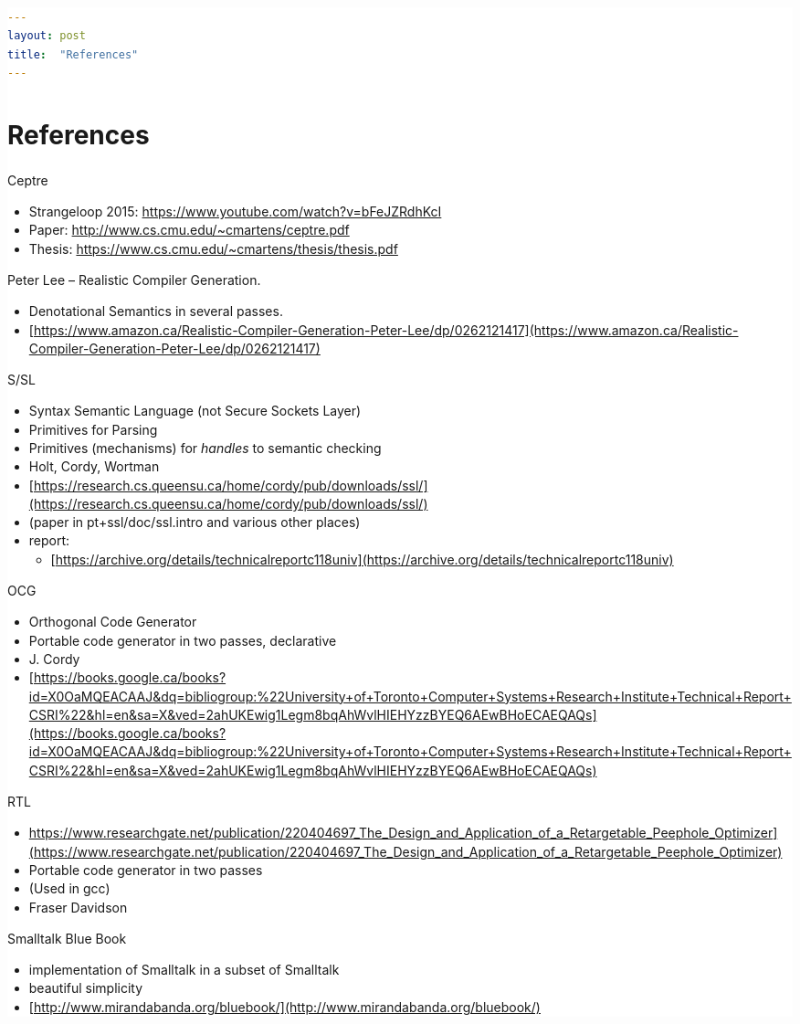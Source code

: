 ```yaml
---
layout: post
title:  "References"
---
```

# References

Ceptre
- Strangeloop 2015: https://www.youtube.com/watch?v=bFeJZRdhKcI
- Paper: http://www.cs.cmu.edu/~cmartens/ceptre.pdf
- Thesis: https://www.cs.cmu.edu/~cmartens/thesis/thesis.pdf

Peter Lee – Realistic Compiler Generation.  
- Denotational Semantics in several passes.
- [https://www.amazon.ca/Realistic-Compiler-Generation-Peter-Lee/dp/0262121417](https://www.amazon.ca/Realistic-Compiler-Generation-Peter-Lee/dp/0262121417)

S/SL
- Syntax Semantic Language (not Secure Sockets Layer)
- Primitives for Parsing
- Primitives (mechanisms) for _handles_ to semantic checking
- Holt, Cordy, Wortman
- [https://research.cs.queensu.ca/home/cordy/pub/downloads/ssl/](https://research.cs.queensu.ca/home/cordy/pub/downloads/ssl/)
- (paper in pt+ssl/doc/ssl.intro and various other places)
- report:
	- [https://archive.org/details/technicalreportc118univ](https://archive.org/details/technicalreportc118univ)

OCG
- Orthogonal Code Generator
- Portable code generator in two passes, declarative
- J. Cordy
- [https://books.google.ca/books?id=X0OaMQEACAAJ&dq=bibliogroup:%22University+of+Toronto+Computer+Systems+Research+Institute+Technical+Report+CSRI%22&hl=en&sa=X&ved=2ahUKEwig1Legm8bqAhWvlHIEHYzzBYEQ6AEwBHoECAEQAQs](https://books.google.ca/books?id=X0OaMQEACAAJ&dq=bibliogroup:%22University+of+Toronto+Computer+Systems+Research+Institute+Technical+Report+CSRI%22&hl=en&sa=X&ved=2ahUKEwig1Legm8bqAhWvlHIEHYzzBYEQ6AEwBHoECAEQAQs)

RTL
- https://www.researchgate.net/publication/220404697_The_Design_and_Application_of_a_Retargetable_Peephole_Optimizer](https://www.researchgate.net/publication/220404697_The_Design_and_Application_of_a_Retargetable_Peephole_Optimizer)
- Portable code generator in two passes
- (Used in gcc)
- Fraser Davidson

Smalltalk Blue Book
- implementation of Smalltalk in a subset of Smalltalk
- beautiful simplicity
- [http://www.mirandabanda.org/bluebook/](http://www.mirandabanda.org/bluebook/)
